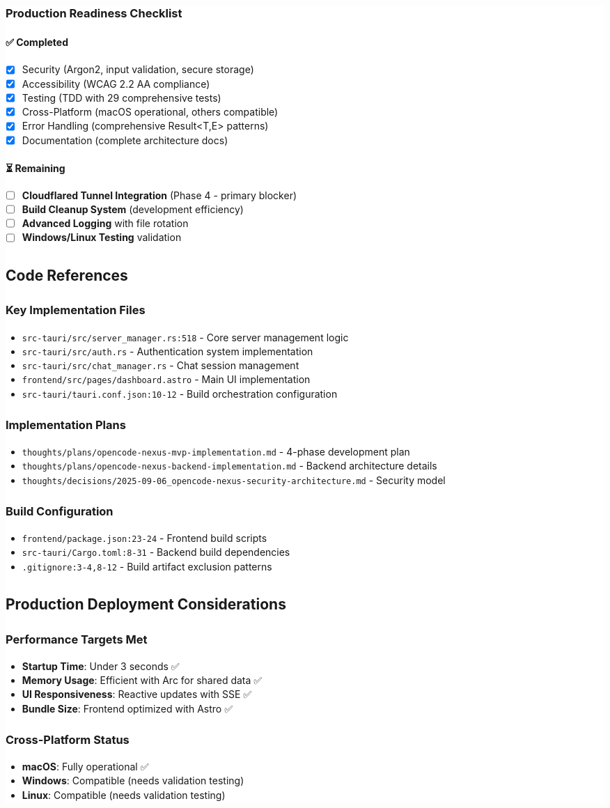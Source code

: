 ### Production Readiness Checklist

#### ✅ Completed
- [x] Security (Argon2, input validation, secure storage)
- [x] Accessibility (WCAG 2.2 AA compliance)
- [x] Testing (TDD with 29 comprehensive tests)
- [x] Cross-Platform (macOS operational, others compatible)
- [x] Error Handling (comprehensive Result<T,E> patterns)
- [x] Documentation (complete architecture docs)

#### ⏳ Remaining
- [ ] **Cloudflared Tunnel Integration** (Phase 4 - primary blocker)
- [ ] **Build Cleanup System** (development efficiency)
- [ ] **Advanced Logging** with file rotation
- [ ] **Windows/Linux Testing** validation

## Code References

### Key Implementation Files
- `src-tauri/src/server_manager.rs:518` - Core server management logic
- `src-tauri/src/auth.rs` - Authentication system implementation
- `src-tauri/src/chat_manager.rs` - Chat session management
- `frontend/src/pages/dashboard.astro` - Main UI implementation
- `src-tauri/tauri.conf.json:10-12` - Build orchestration configuration

### Implementation Plans
- `thoughts/plans/opencode-nexus-mvp-implementation.md` - 4-phase development plan
- `thoughts/plans/opencode-nexus-backend-implementation.md` - Backend architecture details
- `thoughts/decisions/2025-09-06_opencode-nexus-security-architecture.md` - Security model

### Build Configuration
- `frontend/package.json:23-24` - Frontend build scripts
- `src-tauri/Cargo.toml:8-31` - Backend build dependencies
- `.gitignore:3-4,8-12` - Build artifact exclusion patterns

## Production Deployment Considerations

### Performance Targets Met
- **Startup Time**: Under 3 seconds ✅
- **Memory Usage**: Efficient with Arc for shared data ✅
- **UI Responsiveness**: Reactive updates with SSE ✅
- **Bundle Size**: Frontend optimized with Astro ✅

### Cross-Platform Status
- **macOS**: Fully operational ✅
- **Windows**: Compatible (needs validation testing)
- **Linux**: Compatible (needs validation testing)
